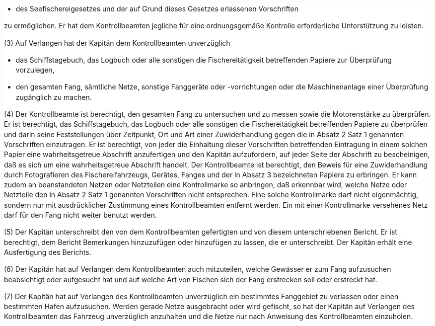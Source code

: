 
-   des Seefischereigesetzes und der auf Grund dieses Gesetzes erlassenen
    Vorschriften



zu ermöglichen.
Er hat dem Kontrollbeamten jegliche für eine ordnungsgemäße Kontrolle
erforderliche Unterstützung zu leisten.

(3) Auf Verlangen hat der Kapitän dem Kontrollbeamten unverzüglich

-   das Schiffstagebuch, das Logbuch oder alle sonstigen die
    Fischereitätigkeit betreffenden Papiere zur Überprüfung vorzulegen,


-   den gesamten Fang, sämtliche Netze, sonstige Fanggeräte oder
    -vorrichtungen oder die Maschinenanlage einer Überprüfung zugänglich
    zu machen.




(4) Der Kontrollbeamte ist berechtigt, den gesamten Fang zu
untersuchen und zu messen sowie die Motorenstärke zu überprüfen. Er
ist berechtigt, das Schiffstagebuch, das Logbuch oder alle sonstigen
die Fischereitätigkeit betreffenden Papiere zu überprüfen und darin
seine Feststellungen über Zeitpunkt, Ort und Art einer Zuwiderhandlung
gegen die in Absatz 2 Satz 1 genannten Vorschriften einzutragen. Er
ist berechtigt, von jeder die Einhaltung dieser Vorschriften
betreffenden Eintragung in einem solchen Papier eine wahrheitsgetreue
Abschrift anzufertigen und den Kapitän aufzufordern, auf jeder Seite
der Abschrift zu bescheinigen, daß es sich um eine wahrheitsgetreue
Abschrift handelt. Der Kontrollbeamte ist berechtigt, den Beweis für
eine Zuwiderhandlung durch Fotografieren des Fischereifahrzeugs,
Gerätes, Fanges und der in Absatz 3 bezeichneten Papiere zu erbringen.
Er kann zudem an beanstandeten Netzen oder Netzteilen eine
Kontrollmarke so anbringen, daß erkennbar wird, welche Netze oder
Netzteile den in Absatz 2 Satz 1 genannten Vorschriften nicht
entsprechen. Eine solche Kontrollmarke darf nicht eigenmächtig,
sondern nur mit ausdrücklicher Zustimmung eines Kontrollbeamten
entfernt werden. Ein mit einer Kontrollmarke versehenes Netz darf für
den Fang nicht weiter benutzt werden.

(5) Der Kapitän unterschreibt den von dem Kontrollbeamten gefertigten
und von diesem unterschriebenen Bericht. Er ist berechtigt, dem
Bericht Bemerkungen hinzuzufügen oder hinzufügen zu lassen, die er
unterschreibt. Der Kapitän erhält eine Ausfertigung des Berichts.

(6) Der Kapitän hat auf Verlangen dem Kontrollbeamten auch
mitzuteilen, welche Gewässer er zum Fang aufzusuchen beabsichtigt oder
aufgesucht hat und auf welche Art von Fischen sich der Fang erstrecken
soll oder erstreckt hat.

(7) Der Kapitän hat auf Verlangen des Kontrollbeamten unverzüglich ein
bestimmtes Fanggebiet zu verlassen oder einen bestimmten Hafen
aufzusuchen. Werden gerade Netze ausgebracht oder wird gefischt, so
hat der Kapitän auf Verlangen des Kontrollbeamten das Fahrzeug
unverzüglich anzuhalten und die Netze nur nach Anweisung des
Kontrollbeamten einzuholen.
